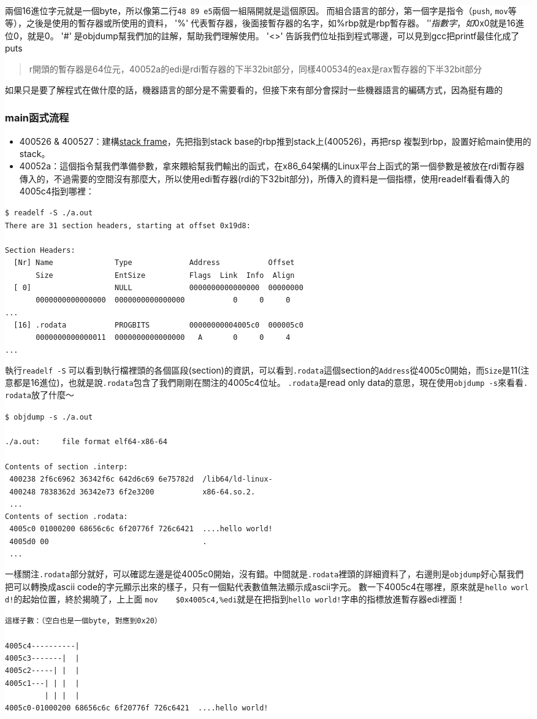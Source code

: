 兩個16進位字元就是一個byte，所以像第二行`48 89 e5`兩個一組隔開就是這個原因。
而組合語言的部分，第一個字是指令（`push`, `mov`等等），之後是使用的暫存器或所使用的資料，
'%' 代表暫存器，後面接暫存器的名字，如%rbp就是rbp暫存器。
'$' 指數字，如$0x0就是16進位0，就是0。
'#' 是objdump幫我們加的註解，幫助我們理解使用。
'<>' 告訴我們位址指到程式哪邊，可以見到gcc把printf最佳化成了puts

> r開頭的暫存器是64位元，40052a的edi是rdi暫存器的下半32bit部分，同樣400534的eax是rax暫存器的下半32bit部分

如果只是要了解程式在做什麼的話，機器語言的部分是不需要看的，但接下來有部分會探討一些機器語言的編碼方式，因為挺有趣的

### main函式流程
* 400526 & 400527：建構[stack frame](https://en.wikipedia.org/wiki/Call_stack#STACK-FRAME)，先把指到stack base的rbp推到stack上(400526)，再把rsp 複製到rbp，設置好給main使用的stack。
* 40052a：這個指令幫我們準備參數，拿來餵給幫我們輸出的函式，在x86_64架構的Linux平台上函式的第一個參數是被放在rdi暫存器傳入的，不過需要的空間沒有那麼大，所以使用edi暫存器(rdi的下32bit部分)，所傳入的資料是一個指標，使用readelf看看傳入的4005c4指到哪裡：
```
$ readelf -S ./a.out
There are 31 section headers, starting at offset 0x19d8:

Section Headers:
  [Nr] Name              Type             Address           Offset
       Size              EntSize          Flags  Link  Info  Align
  [ 0]                   NULL             0000000000000000  00000000
       0000000000000000  0000000000000000           0     0     0
...
  [16] .rodata           PROGBITS         00000000004005c0  000005c0
       0000000000000011  0000000000000000   A       0     0     4
...
```
執行`readelf -S` 可以看到執行檔裡頭的各個區段(section)的資訊，可以看到`.rodata`這個section的`Address`從4005c0開始，而`Size`是11(注意都是16進位)，也就是說`.rodata`包含了我們剛剛在關注的4005c4位址。
`.rodata`是read only data的意思，現在使用`objdump -s`來看看`.rodata`放了什麼～
```
$ objdump -s ./a.out

./a.out:     file format elf64-x86-64

Contents of section .interp:
 400238 2f6c6962 36342f6c 642d6c69 6e75782d  /lib64/ld-linux-
 400248 7838362d 36342e73 6f2e3200           x86-64.so.2.    
 ...
Contents of section .rodata:
 4005c0 01000200 68656c6c 6f20776f 726c6421  ....hello world!
 4005d0 00                                   .               
 ...
```
一樣關注`.rodata`部分就好，可以確認左邊是從4005c0開始，沒有錯。中間就是`.rodata`裡頭的詳細資料了，右邊則是`objdump`好心幫我們把可以轉換成ascii code的字元顯示出來的樣子，只有一個點代表數值無法顯示成ascii字元。
數一下4005c4在哪裡，原來就是`hello world!`的起始位置，終於揭曉了，上上面
`mov    $0x4005c4,%edi`就是在把指到`hello world!`字串的指標放進暫存器edi裡面！
```
這樣子數：（空白也是一個byte, 對應到0x20）

4005c4----------|
4005c3-------|  |
4005c2-----| |  |
4005c1---| | |  |
         | | |  |
4005c0-01000200 68656c6c 6f20776f 726c6421  ....hello world!
```
